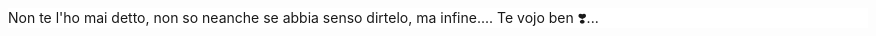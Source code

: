 















































Non te l'ho mai detto, non so neanche se abbia senso dirtelo, ma infine.... Te vojo ben ❣️...
